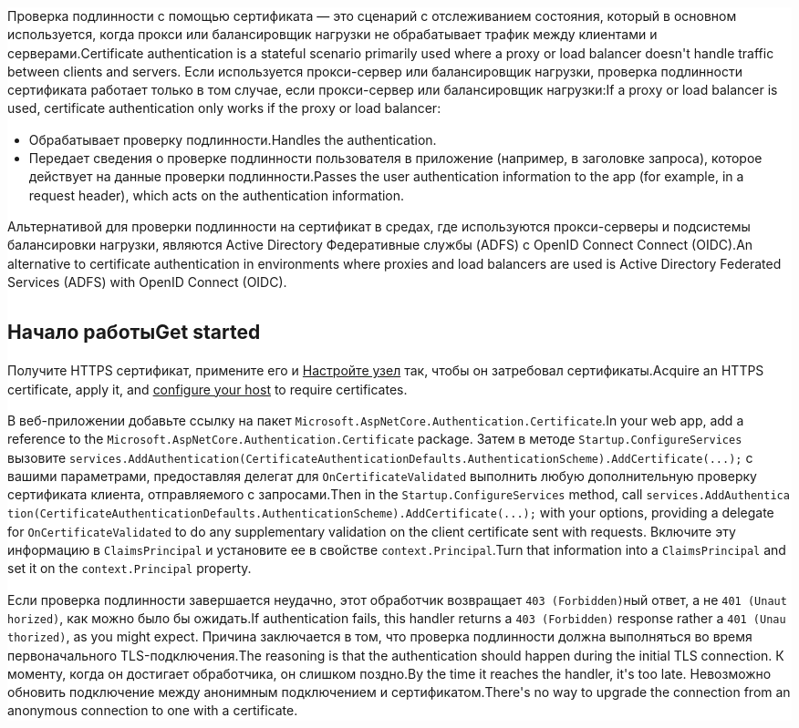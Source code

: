 <span data-ttu-id="b90a5-109">Проверка подлинности с помощью сертификата — это сценарий с отслеживанием состояния, который в основном используется, когда прокси или балансировщик нагрузки не обрабатывает трафик между клиентами и серверами.</span><span class="sxs-lookup"><span data-stu-id="b90a5-109">Certificate authentication is a stateful scenario primarily used where a proxy or load balancer doesn't handle traffic between clients and servers.</span></span> <span data-ttu-id="b90a5-110">Если используется прокси-сервер или балансировщик нагрузки, проверка подлинности сертификата работает только в том случае, если прокси-сервер или балансировщик нагрузки:</span><span class="sxs-lookup"><span data-stu-id="b90a5-110">If a proxy or load balancer is used, certificate authentication only works if the proxy or load balancer:</span></span>

* <span data-ttu-id="b90a5-111">Обрабатывает проверку подлинности.</span><span class="sxs-lookup"><span data-stu-id="b90a5-111">Handles the authentication.</span></span>
* <span data-ttu-id="b90a5-112">Передает сведения о проверке подлинности пользователя в приложение (например, в заголовке запроса), которое действует на данные проверки подлинности.</span><span class="sxs-lookup"><span data-stu-id="b90a5-112">Passes the user authentication information to the app (for example, in a request header), which acts on the authentication information.</span></span>

<span data-ttu-id="b90a5-113">Альтернативой для проверки подлинности на сертификат в средах, где используются прокси-серверы и подсистемы балансировки нагрузки, являются Active Directory Федеративные службы (ADFS) с OpenID Connect Connect (OIDC).</span><span class="sxs-lookup"><span data-stu-id="b90a5-113">An alternative to certificate authentication in environments where proxies and load balancers are used is Active Directory Federated Services (ADFS) with OpenID Connect (OIDC).</span></span>

## <a name="get-started"></a><span data-ttu-id="b90a5-114">Начало работы</span><span class="sxs-lookup"><span data-stu-id="b90a5-114">Get started</span></span>

<span data-ttu-id="b90a5-115">Получите HTTPS сертификат, примените его и [Настройте узел](#configure-your-host-to-require-certificates) так, чтобы он затребовал сертификаты.</span><span class="sxs-lookup"><span data-stu-id="b90a5-115">Acquire an HTTPS certificate, apply it, and [configure your host](#configure-your-host-to-require-certificates) to require certificates.</span></span>

<span data-ttu-id="b90a5-116">В веб-приложении добавьте ссылку на пакет `Microsoft.AspNetCore.Authentication.Certificate`.</span><span class="sxs-lookup"><span data-stu-id="b90a5-116">In your web app, add a reference to the `Microsoft.AspNetCore.Authentication.Certificate` package.</span></span> <span data-ttu-id="b90a5-117">Затем в методе `Startup.ConfigureServices` вызовите `services.AddAuthentication(CertificateAuthenticationDefaults.AuthenticationScheme).AddCertificate(...);` с вашими параметрами, предоставляя делегат для `OnCertificateValidated` выполнить любую дополнительную проверку сертификата клиента, отправляемого с запросами.</span><span class="sxs-lookup"><span data-stu-id="b90a5-117">Then in the `Startup.ConfigureServices` method, call `services.AddAuthentication(CertificateAuthenticationDefaults.AuthenticationScheme).AddCertificate(...);` with your options, providing a delegate for `OnCertificateValidated` to do any supplementary validation on the client certificate sent with requests.</span></span> <span data-ttu-id="b90a5-118">Включите эту информацию в `ClaimsPrincipal` и установите ее в свойстве `context.Principal`.</span><span class="sxs-lookup"><span data-stu-id="b90a5-118">Turn that information into a `ClaimsPrincipal` and set it on the `context.Principal` property.</span></span>

<span data-ttu-id="b90a5-119">Если проверка подлинности завершается неудачно, этот обработчик возвращает `403 (Forbidden)`ный ответ, а не `401 (Unauthorized)`, как можно было бы ожидать.</span><span class="sxs-lookup"><span data-stu-id="b90a5-119">If authentication fails, this handler returns a `403 (Forbidden)` response rather a `401 (Unauthorized)`, as you might expect.</span></span> <span data-ttu-id="b90a5-120">Причина заключается в том, что проверка подлинности должна выполняться во время первоначального TLS-подключения.</span><span class="sxs-lookup"><span data-stu-id="b90a5-120">The reasoning is that the authentication should happen during the initial TLS connection.</span></span> <span data-ttu-id="b90a5-121">К моменту, когда он достигает обработчика, он слишком поздно.</span><span class="sxs-lookup"><span data-stu-id="b90a5-121">By the time it reaches the handler, it's too late.</span></span> <span data-ttu-id="b90a5-122">Невозможно обновить подключение между анонимным подключением и сертификатом.</span><span class="sxs-lookup"><span data-stu-id="b90a5-122">There's no way to upgrade the connection from an anonymous connection to one with a certificate.</span></span>
